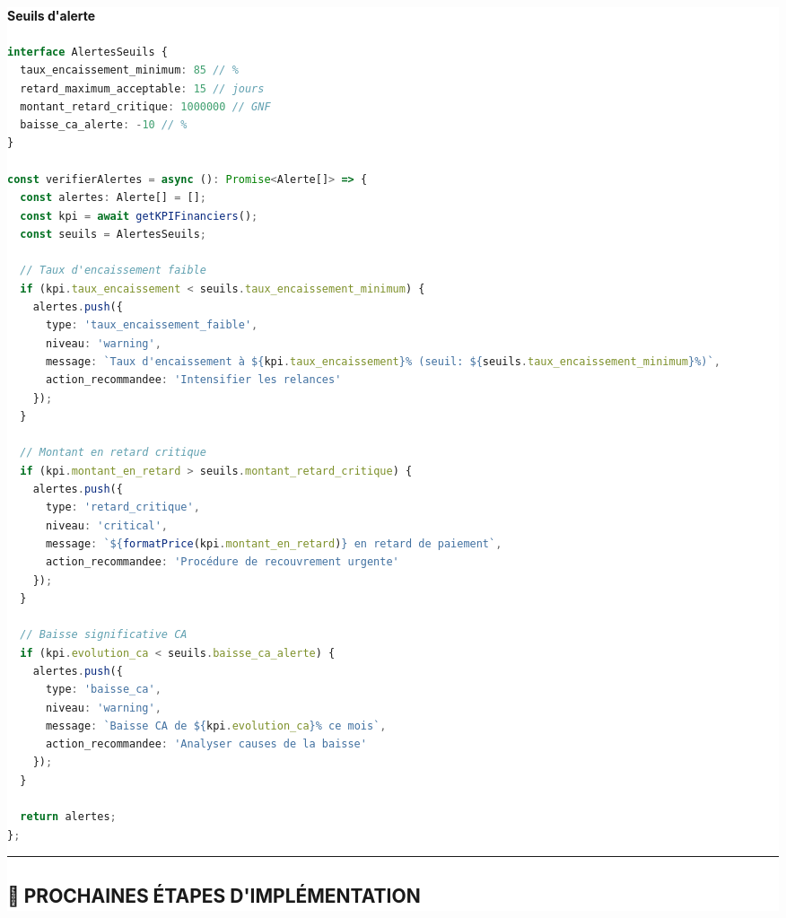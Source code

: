 #### Seuils d'alerte
```typescript
interface AlertesSeuils {
  taux_encaissement_minimum: 85 // %
  retard_maximum_acceptable: 15 // jours
  montant_retard_critique: 1000000 // GNF
  baisse_ca_alerte: -10 // %
}

const verifierAlertes = async (): Promise<Alerte[]> => {
  const alertes: Alerte[] = [];
  const kpi = await getKPIFinanciers();
  const seuils = AlertesSeuils;
  
  // Taux d'encaissement faible
  if (kpi.taux_encaissement < seuils.taux_encaissement_minimum) {
    alertes.push({
      type: 'taux_encaissement_faible',
      niveau: 'warning',
      message: `Taux d'encaissement à ${kpi.taux_encaissement}% (seuil: ${seuils.taux_encaissement_minimum}%)`,
      action_recommandee: 'Intensifier les relances'
    });
  }
  
  // Montant en retard critique
  if (kpi.montant_en_retard > seuils.montant_retard_critique) {
    alertes.push({
      type: 'retard_critique',
      niveau: 'critical',
      message: `${formatPrice(kpi.montant_en_retard)} en retard de paiement`,
      action_recommandee: 'Procédure de recouvrement urgente'
    });
  }
  
  // Baisse significative CA
  if (kpi.evolution_ca < seuils.baisse_ca_alerte) {
    alertes.push({
      type: 'baisse_ca',
      niveau: 'warning',
      message: `Baisse CA de ${kpi.evolution_ca}% ce mois`,
      action_recommandee: 'Analyser causes de la baisse'
    });
  }
  
  return alertes;
};
```

---

## 🎯 PROCHAINES ÉTAPES D'IMPLÉMENTATION
